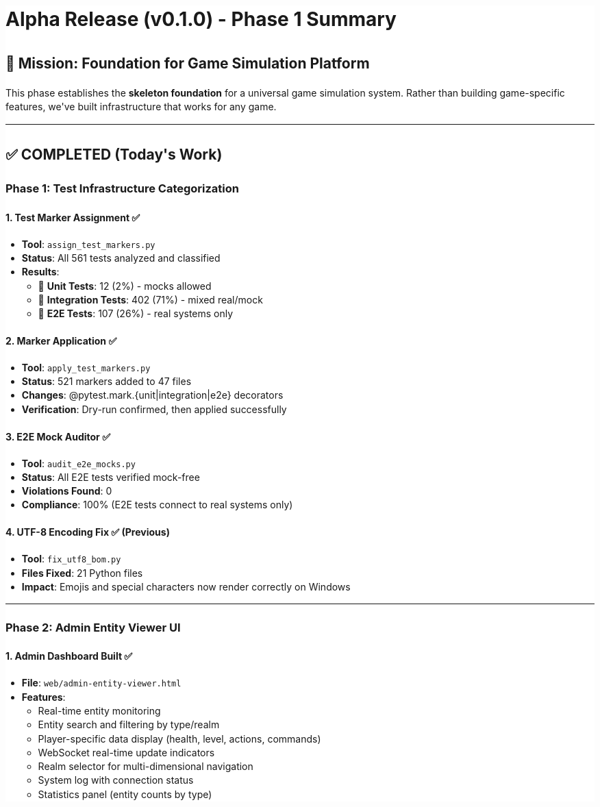 # Alpha Release (v0.1.0) - Phase 1 Summary

## 🎯 Mission: Foundation for Game Simulation Platform

This phase establishes the **skeleton foundation** for a universal game simulation system. Rather than building game-specific features, we've built infrastructure that works for any game.

---

## ✅ COMPLETED (Today's Work)

### Phase 1: Test Infrastructure Categorization

#### 1. **Test Marker Assignment** ✅
- **Tool**: `assign_test_markers.py`
- **Status**: All 561 tests analyzed and classified
- **Results**:
  - 🔲 **Unit Tests**: 12 (2%) - mocks allowed
  - 🔗 **Integration Tests**: 402 (71%) - mixed real/mock
  - 🚀 **E2E Tests**: 107 (26%) - real systems only

#### 2. **Marker Application** ✅
- **Tool**: `apply_test_markers.py`
- **Status**: 521 markers added to 47 files
- **Changes**: @pytest.mark.{unit|integration|e2e} decorators
- **Verification**: Dry-run confirmed, then applied successfully

#### 3. **E2E Mock Auditor** ✅
- **Tool**: `audit_e2e_mocks.py`
- **Status**: All E2E tests verified mock-free
- **Violations Found**: 0
- **Compliance**: 100% (E2E tests connect to real systems only)

#### 4. **UTF-8 Encoding Fix** ✅ (Previous)
- **Tool**: `fix_utf8_bom.py`
- **Files Fixed**: 21 Python files
- **Impact**: Emojis and special characters now render correctly on Windows

---

### Phase 2: Admin Entity Viewer UI

#### 1. **Admin Dashboard Built** ✅
- **File**: `web/admin-entity-viewer.html`
- **Features**:
  - Real-time entity monitoring
  - Entity search and filtering by type/realm
  - Player-specific data display (health, level, actions, commands)
  - WebSocket real-time update indicators
  - Realm selector for multi-dimensional navigation
  - System log with connection status
  - Statistics panel (entity counts by type)
